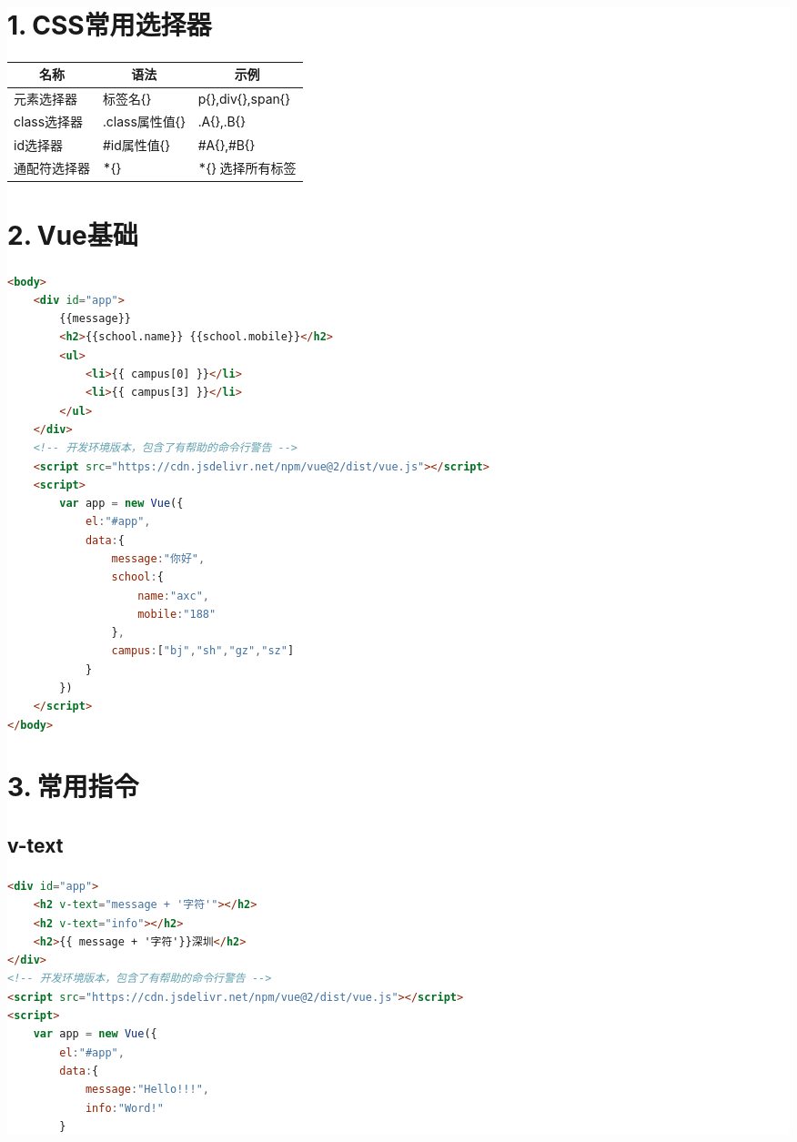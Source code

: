 # 1. CSS常用选择器

| 名称         | 语法           | 示例             |
| ------------ | -------------- | ---------------- |
| 元素选择器   | 标签名{}       | p{},div{},span{} |
| class选择器  | .class属性值{} | .A{},.B{}        |
| id选择器     | #id属性值{}    | #A{},#B{}        |
| 通配符选择器 | *{}            | *{} 选择所有标签 |

# 2. Vue基础

```html
<body>
	<div id="app">
		{{message}}
		<h2>{{school.name}} {{school.mobile}}</h2>
		<ul>
			<li>{{ campus[0] }}</li>
			<li>{{ campus[3] }}</li>
		</ul>
	</div>
	<!-- 开发环境版本，包含了有帮助的命令行警告 -->
	<script src="https://cdn.jsdelivr.net/npm/vue@2/dist/vue.js"></script>
	<script>
		var app = new Vue({
			el:"#app",
			data:{
				message:"你好",
				school:{
					name:"axc",
					mobile:"188"
				},
				campus:["bj","sh","gz","sz"]
			}
		})
	</script>
</body>
```

# 3. 常用指令

## v-text

```html
<div id="app">
    <h2 v-text="message + '字符'"></h2>
    <h2 v-text="info"></h2>
    <h2>{{ message + '字符'}}深圳</h2>
</div>
<!-- 开发环境版本，包含了有帮助的命令行警告 -->
<script src="https://cdn.jsdelivr.net/npm/vue@2/dist/vue.js"></script>
<script>
    var app = new Vue({
        el:"#app",
        data:{
            message:"Hello!!!",
            info:"Word!"
        }
```
